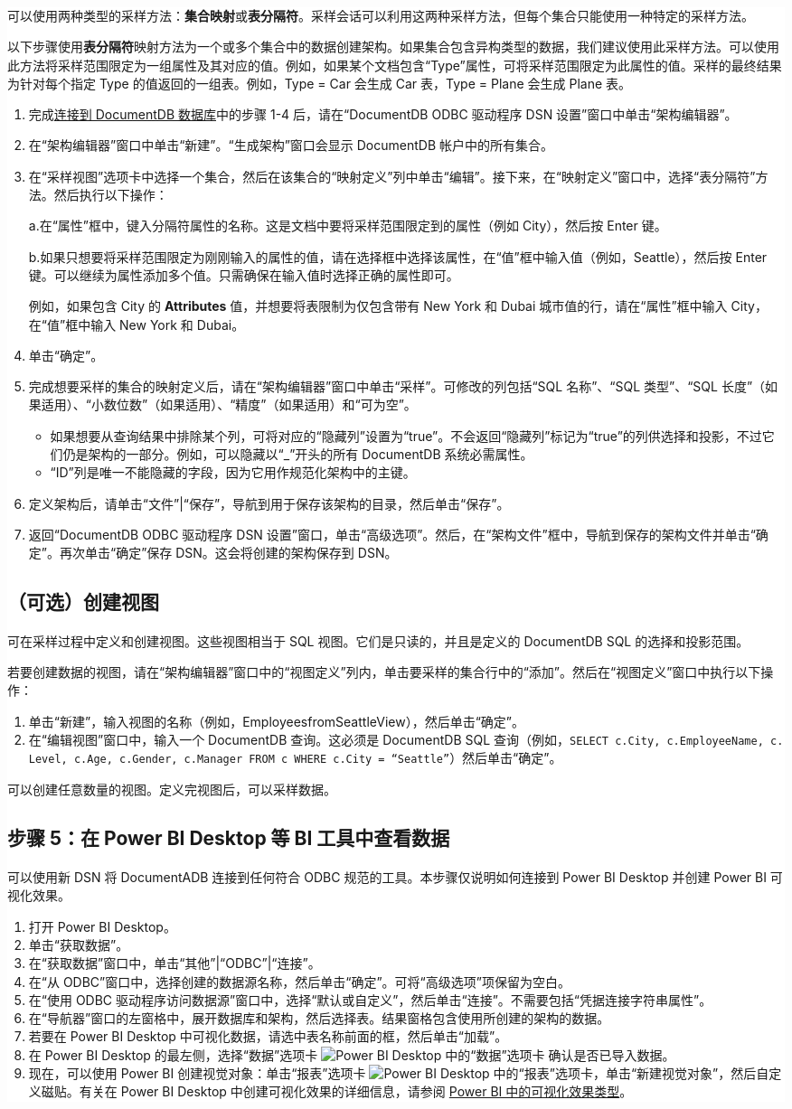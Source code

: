 可以使用两种类型的采样方法：**集合映射**或**表分隔符**。采样会话可以利用这两种采样方法，但每个集合只能使用一种特定的采样方法。

以下步骤使用**表分隔符**映射方法为一个或多个集合中的数据创建架构。如果集合包含异构类型的数据，我们建议使用此采样方法。可以使用此方法将采样范围限定为一组属性及其对应的值。例如，如果某个文档包含“Type”属性，可将采样范围限定为此属性的值。采样的最终结果为针对每个指定 Type 的值返回的一组表。例如，Type = Car 会生成 Car 表，Type = Plane 会生成 Plane 表。

1. 完成[连接到 DocumentDB 数据库](#connect)中的步骤 1-4 后，请在“DocumentDB ODBC 驱动程序 DSN 设置”窗口中单击“架构编辑器”。
2. 在“架构编辑器”窗口中单击“新建”。“生成架构”窗口会显示 DocumentDB 帐户中的所有集合。
3. 在“采样视图”选项卡中选择一个集合，然后在该集合的“映射定义”列中单击“编辑”。接下来，在“映射定义”窗口中，选择“表分隔符”方法。然后执行以下操作：

    a.在“属性”框中，键入分隔符属性的名称。这是文档中要将采样范围限定到的属性（例如 City），然后按 Enter 键。

    b.如果只想要将采样范围限定为刚刚输入的属性的值，请在选择框中选择该属性，在“值”框中输入值（例如，Seattle），然后按 Enter 键。可以继续为属性添加多个值。只需确保在输入值时选择正确的属性即可。

    例如，如果包含 City 的 **Attributes** 值，并想要将表限制为仅包含带有 New York 和 Dubai 城市值的行，请在“属性”框中输入 City，在“值”框中输入 New York 和 Dubai。
4. 单击“确定”。
5. 完成想要采样的集合的映射定义后，请在“架构编辑器”窗口中单击“采样”。可修改的列包括“SQL 名称”、“SQL 类型”、“SQL 长度”（如果适用）、“小数位数”（如果适用）、“精度”（如果适用）和“可为空”。
    - 如果想要从查询结果中排除某个列，可将对应的“隐藏列”设置为“true”。不会返回“隐藏列”标记为“true”的列供选择和投影，不过它们仍是架构的一部分。例如，可以隐藏以“\_”开头的所有 DocumentDB 系统必需属性。
    - “ID”列是唯一不能隐藏的字段，因为它用作规范化架构中的主键。
6. 定义架构后，请单击“文件”|“保存”，导航到用于保存该架构的目录，然后单击“保存”。
7. 返回“DocumentDB ODBC 驱动程序 DSN 设置”窗口，单击“高级选项”。然后，在“架构文件”框中，导航到保存的架构文件并单击“确定”。再次单击“确定”保存 DSN。这会将创建的架构保存到 DSN。

## （可选）创建视图
可在采样过程中定义和创建视图。这些视图相当于 SQL 视图。它们是只读的，并且是定义的 DocumentDB SQL 的选择和投影范围。

若要创建数据的视图，请在“架构编辑器”窗口中的“视图定义”列内，单击要采样的集合行中的“添加”。然后在“视图定义”窗口中执行以下操作：
1. 单击“新建”，输入视图的名称（例如，EmployeesfromSeattleView），然后单击“确定”。
2. 在“编辑视图”窗口中，输入一个 DocumentDB 查询。这必须是 DocumentDB SQL 查询（例如，`SELECT c.City, c.EmployeeName, c.Level, c.Age, c.Gender, c.Manager FROM c WHERE c.City = “Seattle”`）然后单击“确定”。

可以创建任意数量的视图。定义完视图后，可以采样数据。

## 步骤 5：在 Power BI Desktop 等 BI 工具中查看数据

可以使用新 DSN 将 DocumentADB 连接到任何符合 ODBC 规范的工具。本步骤仅说明如何连接到 Power BI Desktop 并创建 Power BI 可视化效果。

1. 打开 Power BI Desktop。
2. 单击“获取数据”。
3. 在“获取数据”窗口中，单击“其他”|“ODBC”|“连接”。
4. 在“从 ODBC”窗口中，选择创建的数据源名称，然后单击“确定”。可将“高级选项”项保留为空白。
5. 在“使用 ODBC 驱动程序访问数据源”窗口中，选择“默认或自定义”，然后单击“连接”。不需要包括“凭据连接字符串属性”。
6. 在“导航器”窗口的左窗格中，展开数据库和架构，然后选择表。结果窗格包含使用所创建的架构的数据。
7. 若要在 Power BI Desktop 中可视化数据，请选中表名称前面的框，然后单击“加载”。
8. 在 Power BI Desktop 的最左侧，选择“数据”选项卡 ![Power BI Desktop 中的“数据”选项卡](./media/documentdb-nosql-odbc-driver/documentdb-nosql-odbc-driver-data-tab.png) 确认是否已导入数据。
9. 现在，可以使用 Power BI 创建视觉对象：单击“报表”选项卡 ![Power BI Desktop 中的“报表”选项卡](./media/documentdb-nosql-odbc-driver/documentdb-nosql-odbc-driver-report-tab.png)，单击“新建视觉对象”，然后自定义磁贴。有关在 Power BI Desktop 中创建可视化效果的详细信息，请参阅 [Power BI 中的可视化效果类型](https://powerbi.microsoft.com/documentation/powerbi-service-visualization-types-for-reports-and-q-and-a/)。
